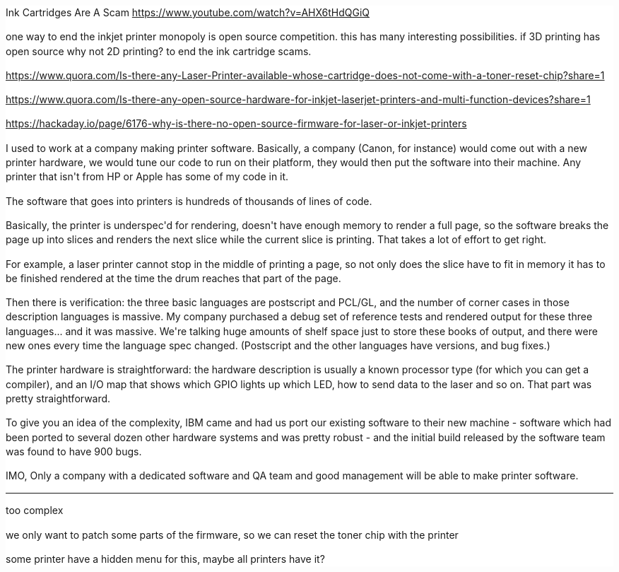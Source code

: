 Ink Cartridges Are A Scam
https://www.youtube.com/watch?v=AHX6tHdQGiQ

one way to end the inkjet printer monopoly is open source competition.
this has many interesting possibilities.
if 3D printing has open source why not 2D printing?
to end the ink cartridge scams.



https://www.quora.com/Is-there-any-Laser-Printer-available-whose-cartridge-does-not-come-with-a-toner-reset-chip?share=1



https://www.quora.com/Is-there-any-open-source-hardware-for-inkjet-laserjet-printers-and-multi-function-devices?share=1



https://hackaday.io/page/6176-why-is-there-no-open-source-firmware-for-laser-or-inkjet-printers



I used to work at a company making printer software. Basically, a company (Canon, for instance) would come out with a new printer hardware, we would tune our code to run on their platform, they would then put the software into their machine. Any printer that isn't from HP or Apple has some of my code in it.

The software that goes into printers is hundreds of thousands of lines of code.

Basically, the printer is underspec'd for rendering, doesn't have enough memory to render a full page, so the software breaks the page up into slices and renders the next slice while the current slice is printing. That takes a lot of effort to get right.

For example, a laser printer cannot stop in the middle of printing a page, so not only does the slice have to fit in memory it has to be finished rendered at the time the drum reaches that part of the page. 

Then there is verification: the three basic languages are postscript and PCL/GL, and the number of corner cases in those description languages is massive. My company purchased a debug set of reference tests and rendered output for these three languages... and it was massive. We're talking huge amounts of shelf space just to store these books of output, and there were new ones every time the language spec changed. (Postscript and the other languages have versions, and bug fixes.)

The printer hardware is straightforward: the hardware description is usually a known processor type (for which you can get a compiler), and an I/O map that shows which GPIO lights up which LED, how to send data to the laser and so on. That part was pretty straightforward.

To give you an idea of the complexity, IBM came and had us port our existing software to their new machine - software which had been ported to several dozen other hardware systems and was pretty robust - and the initial build released by the software team was found to have 900 bugs.

IMO, Only a company with a dedicated software and QA team and good management will be able to make printer software.

---

too complex

we only want to patch some parts of the firmware,
so we can reset the toner chip with the printer

some printer have a hidden menu for this,
maybe all printers have it?

